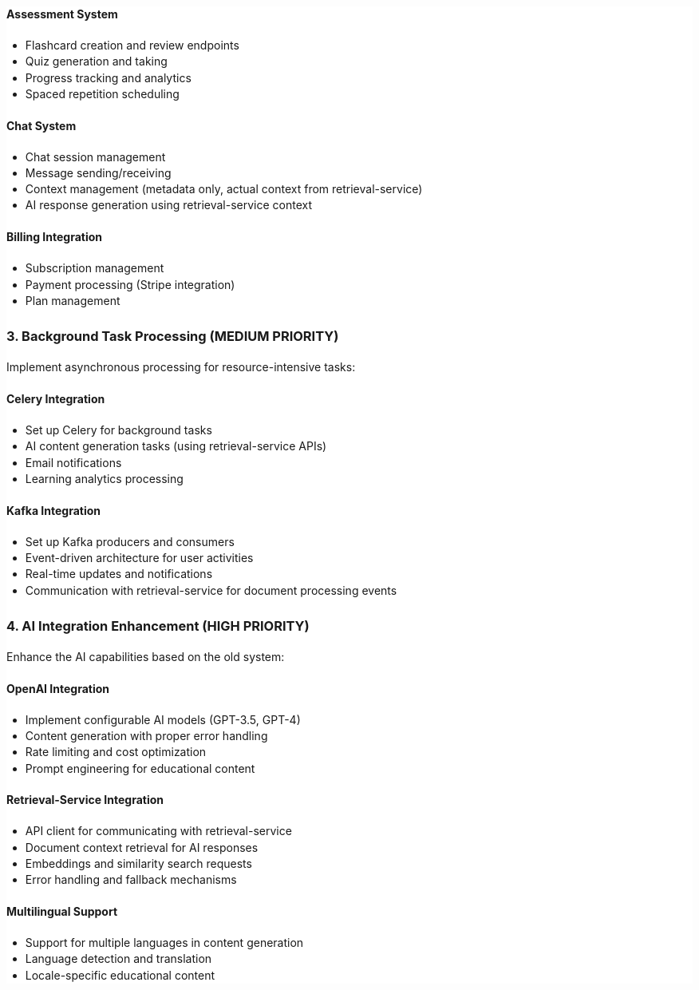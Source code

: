 #### **Assessment System**
- Flashcard creation and review endpoints
- Quiz generation and taking
- Progress tracking and analytics
- Spaced repetition scheduling

#### **Chat System**
- Chat session management
- Message sending/receiving
- Context management (metadata only, actual context from retrieval-service)
- AI response generation using retrieval-service context

#### **Billing Integration**
- Subscription management
- Payment processing (Stripe integration)
- Plan management

### 3. **Background Task Processing** (MEDIUM PRIORITY)
Implement asynchronous processing for resource-intensive tasks:

#### **Celery Integration**
- Set up Celery for background tasks
- AI content generation tasks (using retrieval-service APIs)
- Email notifications
- Learning analytics processing

#### **Kafka Integration**
- Set up Kafka producers and consumers
- Event-driven architecture for user activities
- Real-time updates and notifications
- Communication with retrieval-service for document processing events

### 4. **AI Integration Enhancement** (HIGH PRIORITY)
Enhance the AI capabilities based on the old system:

#### **OpenAI Integration**
- Implement configurable AI models (GPT-3.5, GPT-4)
- Content generation with proper error handling
- Rate limiting and cost optimization
- Prompt engineering for educational content

#### **Retrieval-Service Integration**
- API client for communicating with retrieval-service
- Document context retrieval for AI responses
- Embeddings and similarity search requests
- Error handling and fallback mechanisms

#### **Multilingual Support**
- Support for multiple languages in content generation
- Language detection and translation
- Locale-specific educational content
